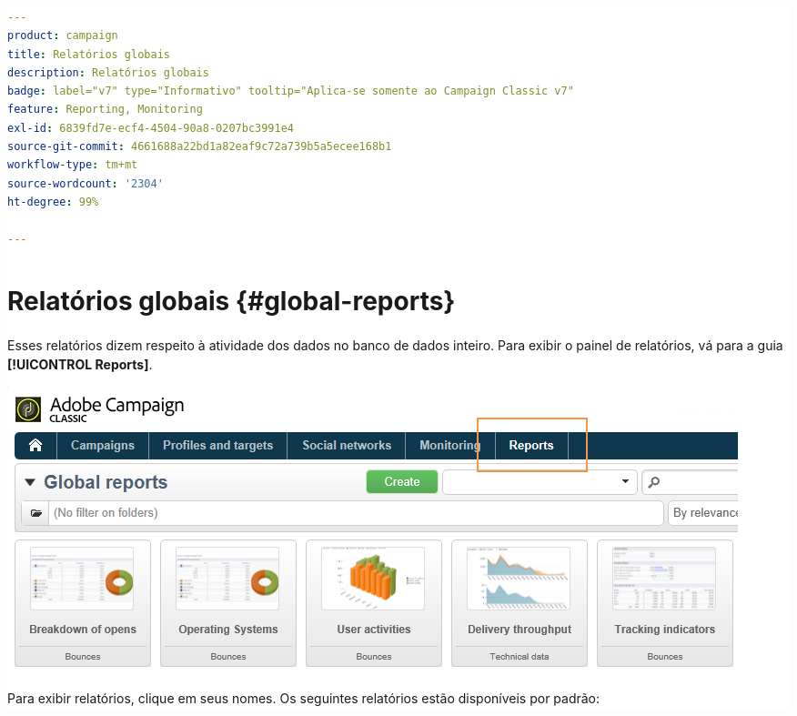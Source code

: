 ```yaml
---
product: campaign
title: Relatórios globais
description: Relatórios globais
badge: label="v7" type="Informativo" tooltip="Aplica-se somente ao Campaign Classic v7"
feature: Reporting, Monitoring
exl-id: 6839fd7e-ecf4-4504-90a8-0207bc3991e4
source-git-commit: 4661688a22bd1a82eaf9c72a739b5a5ecee168b1
workflow-type: tm+mt
source-wordcount: '2304'
ht-degree: 99%

---
```


# Relatórios globais {#global-reports}



Esses relatórios dizem respeito à atividade dos dados no banco de dados inteiro. Para exibir o painel de relatórios, vá para a guia **[!UICONTROL Reports]**.

![](assets/s_ncs_user_report_delivery_link.png)

Para exibir relatórios, clique em seus nomes. Os seguintes relatórios estão disponíveis por padrão:
